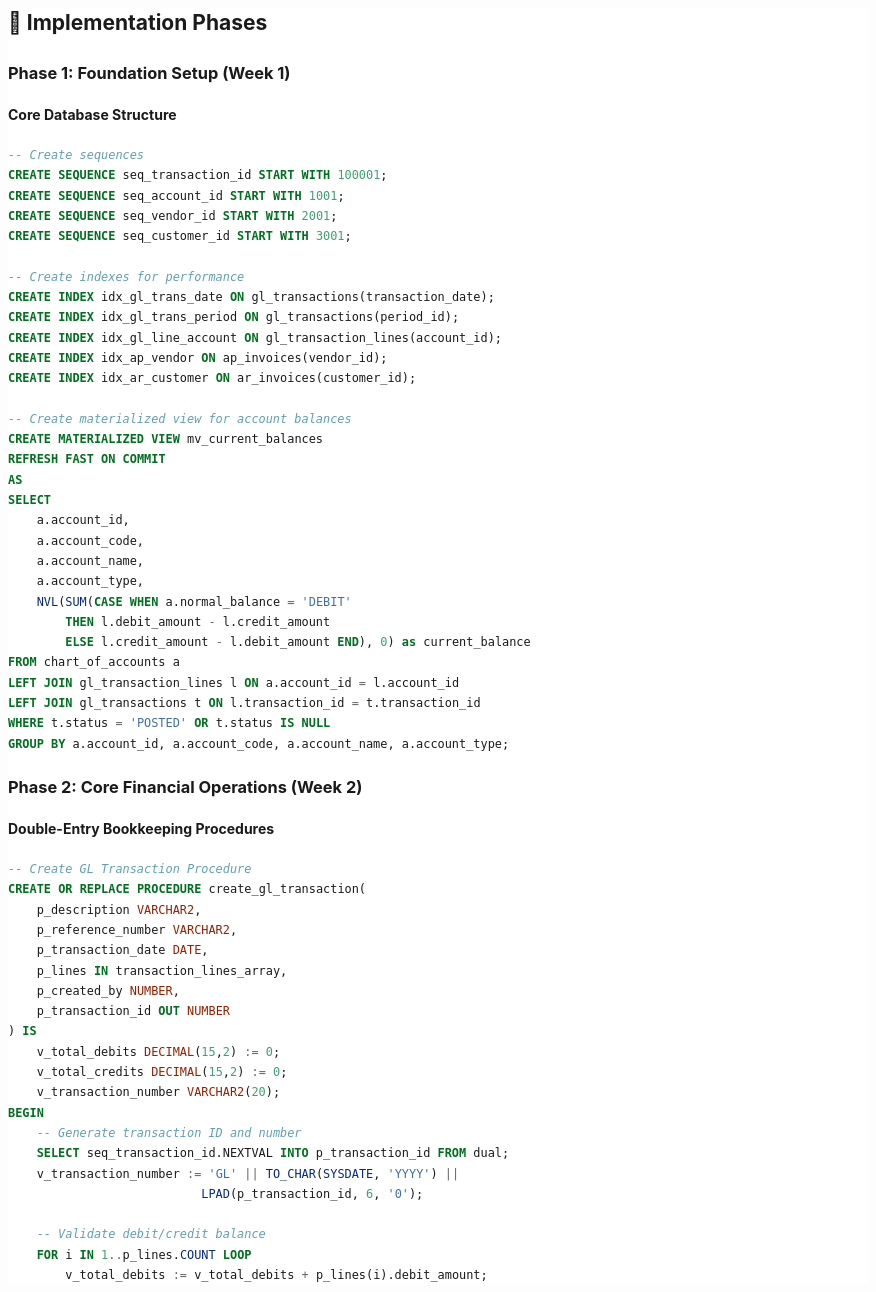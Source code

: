 ## 🔧 Implementation Phases

### **Phase 1: Foundation Setup (Week 1)**

#### **Core Database Structure**
```sql
-- Create sequences
CREATE SEQUENCE seq_transaction_id START WITH 100001;
CREATE SEQUENCE seq_account_id START WITH 1001;
CREATE SEQUENCE seq_vendor_id START WITH 2001;
CREATE SEQUENCE seq_customer_id START WITH 3001;

-- Create indexes for performance
CREATE INDEX idx_gl_trans_date ON gl_transactions(transaction_date);
CREATE INDEX idx_gl_trans_period ON gl_transactions(period_id);
CREATE INDEX idx_gl_line_account ON gl_transaction_lines(account_id);
CREATE INDEX idx_ap_vendor ON ap_invoices(vendor_id);
CREATE INDEX idx_ar_customer ON ar_invoices(customer_id);

-- Create materialized view for account balances
CREATE MATERIALIZED VIEW mv_current_balances
REFRESH FAST ON COMMIT
AS
SELECT 
    a.account_id,
    a.account_code,
    a.account_name,
    a.account_type,
    NVL(SUM(CASE WHEN a.normal_balance = 'DEBIT' 
        THEN l.debit_amount - l.credit_amount
        ELSE l.credit_amount - l.debit_amount END), 0) as current_balance
FROM chart_of_accounts a
LEFT JOIN gl_transaction_lines l ON a.account_id = l.account_id
LEFT JOIN gl_transactions t ON l.transaction_id = t.transaction_id
WHERE t.status = 'POSTED' OR t.status IS NULL
GROUP BY a.account_id, a.account_code, a.account_name, a.account_type;
```

### **Phase 2: Core Financial Operations (Week 2)**

#### **Double-Entry Bookkeeping Procedures**
```sql
-- Create GL Transaction Procedure
CREATE OR REPLACE PROCEDURE create_gl_transaction(
    p_description VARCHAR2,
    p_reference_number VARCHAR2,
    p_transaction_date DATE,
    p_lines IN transaction_lines_array,
    p_created_by NUMBER,
    p_transaction_id OUT NUMBER
) IS
    v_total_debits DECIMAL(15,2) := 0;
    v_total_credits DECIMAL(15,2) := 0;
    v_transaction_number VARCHAR2(20);
BEGIN
    -- Generate transaction ID and number
    SELECT seq_transaction_id.NEXTVAL INTO p_transaction_id FROM dual;
    v_transaction_number := 'GL' || TO_CHAR(SYSDATE, 'YYYY') || 
                           LPAD(p_transaction_id, 6, '0');
    
    -- Validate debit/credit balance
    FOR i IN 1..p_lines.COUNT LOOP
        v_total_debits := v_total_debits + p_lines(i).debit_amount;
```